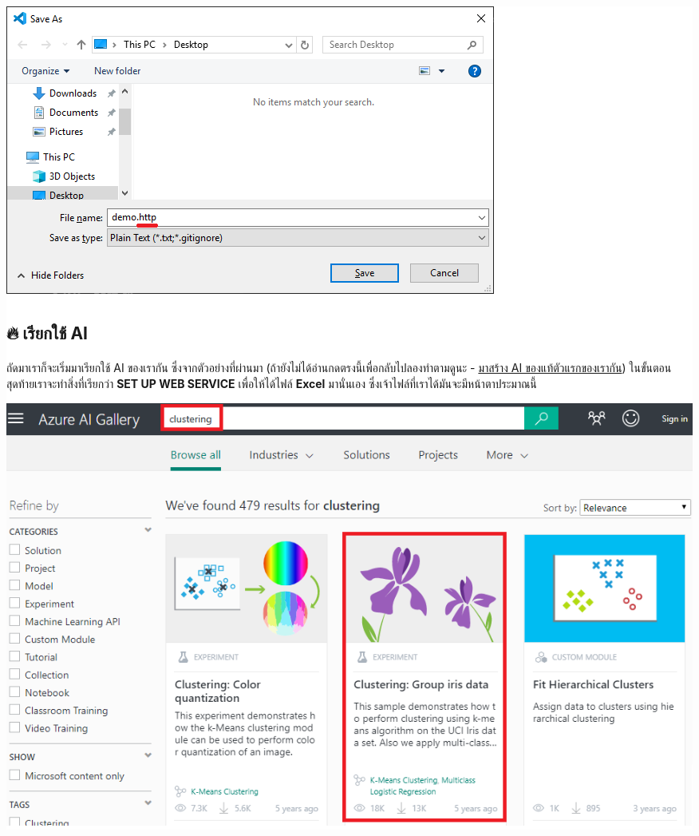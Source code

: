 ![](../../.gitbook/assets/image%20%2827%29.png)

## 🔥 เรียกใช้ AI

ถัดมาเราก็จะเริ่มมาเรียกใช้ AI ของเรากัน ซึ่งจากตัวอย่างที่ผ่านมา \(ถ้ายังไม่ได้อ่านกดตรงนี้เพื่อกลับไปลองทำตามดูนะ - [มาสร้าง AI ของแท้ตัวแรกของเรากัน](https://saladpuk.gitbook.io/learn/cloud/machine-learning-studio/ml101)\) ในขั้นตอนสุดท้ายเราจะทำสิ่งที่เรียกว่า **SET UP WEB SERVICE** เพื่อให้ได้ไฟล์ **Excel** มานั่นเอง ซึ่งเจ้าไฟล์ที่เราได้มันจะมีหน้าตาประมาณนี้

![](../../.gitbook/assets/image%20%28237%29.png)
